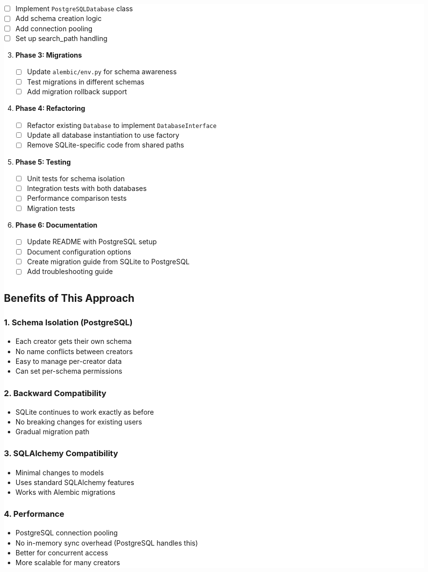    - [ ] Implement `PostgreSQLDatabase` class
   - [ ] Add schema creation logic
   - [ ] Add connection pooling
   - [ ] Set up search_path handling

3. **Phase 3: Migrations**

   - [ ] Update `alembic/env.py` for schema awareness
   - [ ] Test migrations in different schemas
   - [ ] Add migration rollback support

4. **Phase 4: Refactoring**

   - [ ] Refactor existing `Database` to implement `DatabaseInterface`
   - [ ] Update all database instantiation to use factory
   - [ ] Remove SQLite-specific code from shared paths

5. **Phase 5: Testing**

   - [ ] Unit tests for schema isolation
   - [ ] Integration tests with both databases
   - [ ] Performance comparison tests
   - [ ] Migration tests

6. **Phase 6: Documentation**
   - [ ] Update README with PostgreSQL setup
   - [ ] Document configuration options
   - [ ] Create migration guide from SQLite to PostgreSQL
   - [ ] Add troubleshooting guide

## Benefits of This Approach

### 1. Schema Isolation (PostgreSQL)

- Each creator gets their own schema
- No name conflicts between creators
- Easy to manage per-creator data
- Can set per-schema permissions

### 2. Backward Compatibility

- SQLite continues to work exactly as before
- No breaking changes for existing users
- Gradual migration path

### 3. SQLAlchemy Compatibility

- Minimal changes to models
- Uses standard SQLAlchemy features
- Works with Alembic migrations

### 4. Performance

- PostgreSQL connection pooling
- No in-memory sync overhead (PostgreSQL handles this)
- Better for concurrent access
- More scalable for many creators
